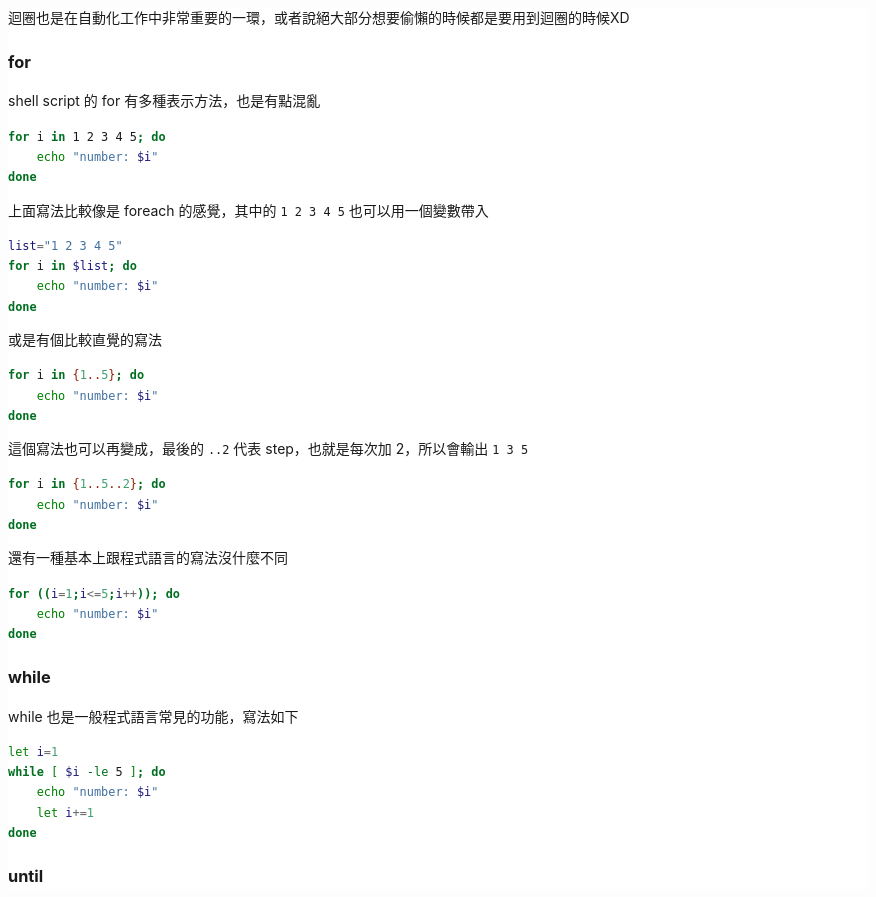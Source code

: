 迴圈也是在自動化工作中非常重要的一環，或者說絕大部分想要偷懶的時候都是要用到迴圈的時候XD

### for

shell script 的 for 有多種表示方法，也是有點混亂

```bash
for i in 1 2 3 4 5; do
    echo "number: $i"
done
```

上面寫法比較像是 foreach 的感覺，其中的 `1 2 3 4 5` 也可以用一個變數帶入

```bash
list="1 2 3 4 5"
for i in $list; do
    echo "number: $i"
done
```

或是有個比較直覺的寫法

```bash
for i in {1..5}; do
    echo "number: $i"
done
```

這個寫法也可以再變成，最後的 `..2` 代表 step，也就是每次加 2，所以會輸出 `1 3 5`

```bash
for i in {1..5..2}; do
    echo "number: $i"
done
```

還有一種基本上跟程式語言的寫法沒什麼不同

```bash
for ((i=1;i<=5;i++)); do
    echo "number: $i"
done
```

### while

while 也是一般程式語言常見的功能，寫法如下

```bash
let i=1
while [ $i -le 5 ]; do
    echo "number: $i"
    let i+=1
done
```

### until
